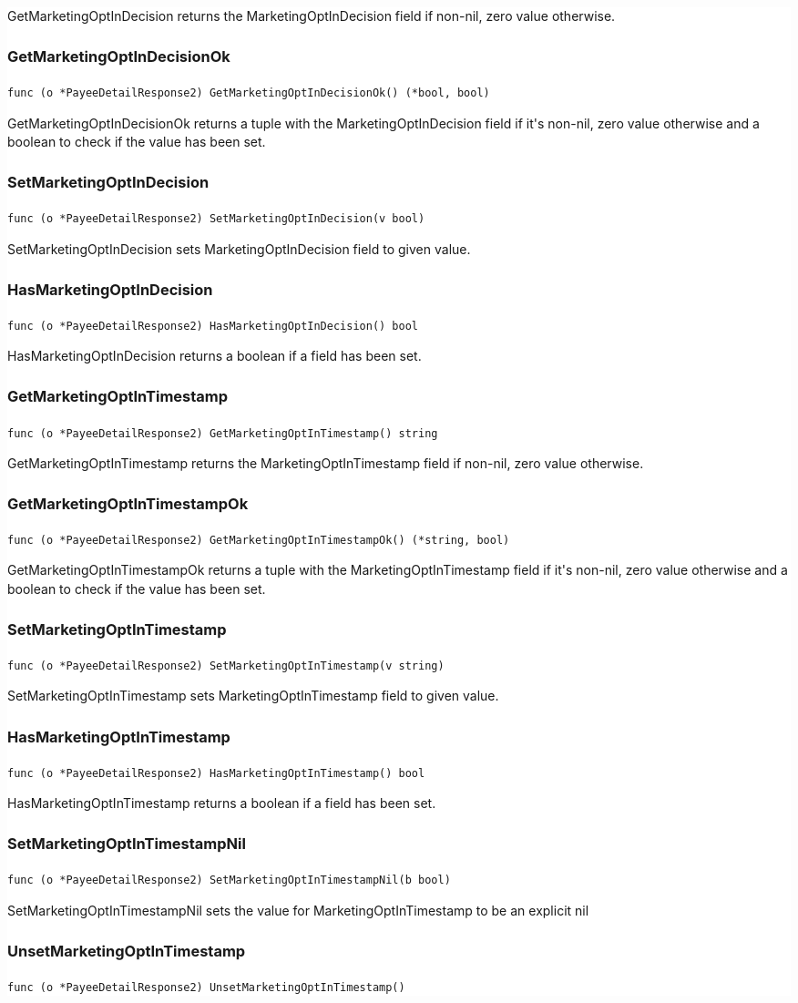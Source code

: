 GetMarketingOptInDecision returns the MarketingOptInDecision field if non-nil, zero value otherwise.

### GetMarketingOptInDecisionOk

`func (o *PayeeDetailResponse2) GetMarketingOptInDecisionOk() (*bool, bool)`

GetMarketingOptInDecisionOk returns a tuple with the MarketingOptInDecision field if it's non-nil, zero value otherwise
and a boolean to check if the value has been set.

### SetMarketingOptInDecision

`func (o *PayeeDetailResponse2) SetMarketingOptInDecision(v bool)`

SetMarketingOptInDecision sets MarketingOptInDecision field to given value.

### HasMarketingOptInDecision

`func (o *PayeeDetailResponse2) HasMarketingOptInDecision() bool`

HasMarketingOptInDecision returns a boolean if a field has been set.

### GetMarketingOptInTimestamp

`func (o *PayeeDetailResponse2) GetMarketingOptInTimestamp() string`

GetMarketingOptInTimestamp returns the MarketingOptInTimestamp field if non-nil, zero value otherwise.

### GetMarketingOptInTimestampOk

`func (o *PayeeDetailResponse2) GetMarketingOptInTimestampOk() (*string, bool)`

GetMarketingOptInTimestampOk returns a tuple with the MarketingOptInTimestamp field if it's non-nil, zero value otherwise
and a boolean to check if the value has been set.

### SetMarketingOptInTimestamp

`func (o *PayeeDetailResponse2) SetMarketingOptInTimestamp(v string)`

SetMarketingOptInTimestamp sets MarketingOptInTimestamp field to given value.

### HasMarketingOptInTimestamp

`func (o *PayeeDetailResponse2) HasMarketingOptInTimestamp() bool`

HasMarketingOptInTimestamp returns a boolean if a field has been set.

### SetMarketingOptInTimestampNil

`func (o *PayeeDetailResponse2) SetMarketingOptInTimestampNil(b bool)`

 SetMarketingOptInTimestampNil sets the value for MarketingOptInTimestamp to be an explicit nil

### UnsetMarketingOptInTimestamp
`func (o *PayeeDetailResponse2) UnsetMarketingOptInTimestamp()`
